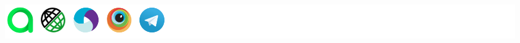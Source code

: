 <img width="6%" title="Allure TestOps" src="images/logo/Allure_TestOps.svg">
<img width="6%" title="Rest Assured" src="images/logo/Rest-Assured.svg">
<img width="6%" title="Appium" src="images/logo/Appium.svg">
<img width="6%" title="BrowserStack" src="images/logo/Browserstack.svg">
<img width="6%" title="Telegram" src="images/logo/Telegram.svg">
